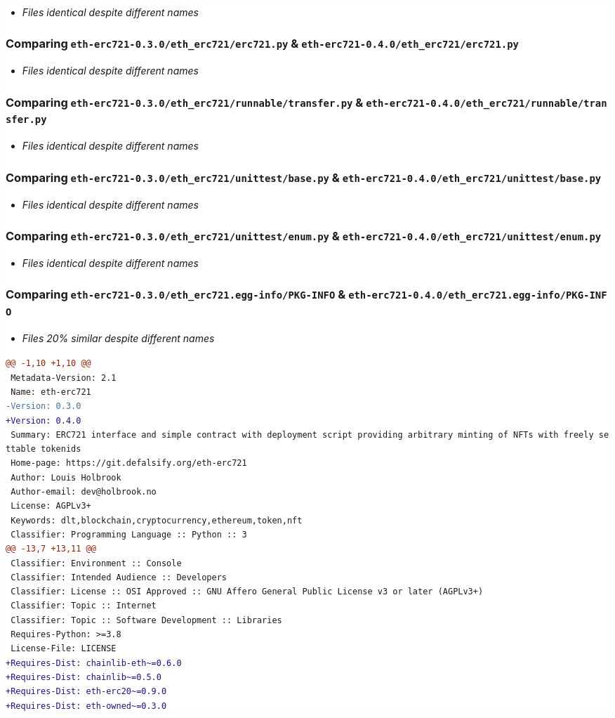  * *Files identical despite different names*

### Comparing `eth-erc721-0.3.0/eth_erc721/erc721.py` & `eth-erc721-0.4.0/eth_erc721/erc721.py`

 * *Files identical despite different names*

### Comparing `eth-erc721-0.3.0/eth_erc721/runnable/transfer.py` & `eth-erc721-0.4.0/eth_erc721/runnable/transfer.py`

 * *Files identical despite different names*

### Comparing `eth-erc721-0.3.0/eth_erc721/unittest/base.py` & `eth-erc721-0.4.0/eth_erc721/unittest/base.py`

 * *Files identical despite different names*

### Comparing `eth-erc721-0.3.0/eth_erc721/unittest/enum.py` & `eth-erc721-0.4.0/eth_erc721/unittest/enum.py`

 * *Files identical despite different names*

### Comparing `eth-erc721-0.3.0/eth_erc721.egg-info/PKG-INFO` & `eth-erc721-0.4.0/eth_erc721.egg-info/PKG-INFO`

 * *Files 20% similar despite different names*

```diff
@@ -1,10 +1,10 @@
 Metadata-Version: 2.1
 Name: eth-erc721
-Version: 0.3.0
+Version: 0.4.0
 Summary: ERC721 interface and simple contract with deployment script providing arbitrary minting of NFTs with freely settable tokenids
 Home-page: https://git.defalsify.org/eth-erc721
 Author: Louis Holbrook
 Author-email: dev@holbrook.no
 License: AGPLv3+
 Keywords: dlt,blockchain,cryptocurrency,ethereum,token,nft
 Classifier: Programming Language :: Python :: 3
@@ -13,7 +13,11 @@
 Classifier: Environment :: Console
 Classifier: Intended Audience :: Developers
 Classifier: License :: OSI Approved :: GNU Affero General Public License v3 or later (AGPLv3+)
 Classifier: Topic :: Internet
 Classifier: Topic :: Software Development :: Libraries
 Requires-Python: >=3.8
 License-File: LICENSE
+Requires-Dist: chainlib-eth~=0.6.0
+Requires-Dist: chainlib~=0.5.0
+Requires-Dist: eth-erc20~=0.9.0
+Requires-Dist: eth-owned~=0.3.0
```
